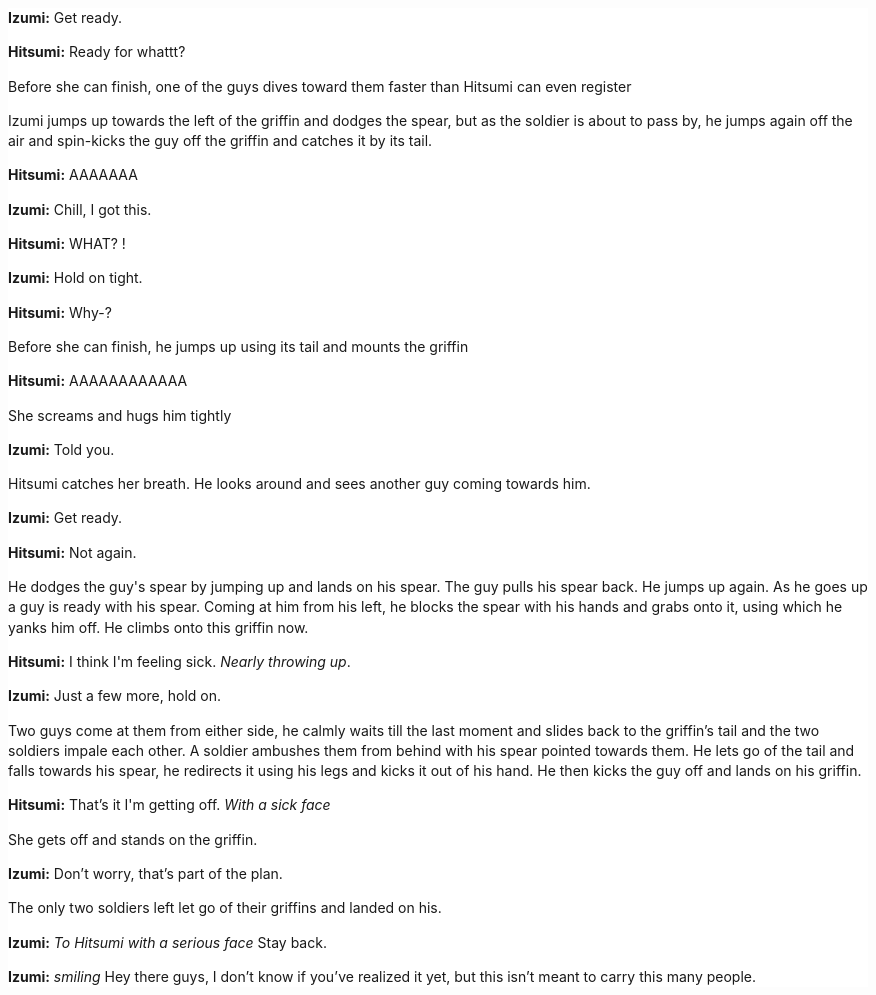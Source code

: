 
**Izumi:** Get ready.

**Hitsumi:** Ready for whattt?

<p class="centered">Before she can finish, one of the guys dives toward them faster than Hitsumi can even register</p>

<p class="centered">Izumi jumps up towards the left of the griffin and dodges the spear, but as the soldier is about to pass by, he jumps again off the air and spin-kicks the guy off the griffin and catches it by its tail.</p>

**Hitsumi:** AAAAAAA

**Izumi:** Chill, I got this.

**Hitsumi:** WHAT? !

**Izumi:** Hold on tight.

**Hitsumi:** Why-?

<p class="centered">Before she can finish, he jumps up using its tail and mounts the griffin</p>

**Hitsumi:** AAAAAAAAAAAA

<p class="centered">She screams and hugs him tightly</p>

**Izumi:** Told you.

<p class="centered">Hitsumi catches her breath. He looks around and sees another guy coming towards him.</p>

**Izumi:** Get ready.

**Hitsumi:** Not again.

<p class="centered">He dodges the guy's spear by jumping up and lands on his spear. The guy pulls his spear back. He jumps up again. As he goes up a guy is ready with his spear. Coming at him from his left, he blocks the spear with his hands and grabs onto it, using which he yanks him off. He climbs onto this griffin now.</p>

**Hitsumi:** I think I'm feeling sick. *Nearly throwing up*.

**Izumi:** Just a few more, hold on.

<p class="centered">Two guys come at them from either side, he calmly waits till the last moment and slides back to the griffin’s tail and the two soldiers impale each other. A soldier ambushes them from behind with his spear pointed towards them. He lets go of the tail and falls towards his spear, he redirects it using his legs and kicks it out of his hand. He then kicks the guy off and lands on his griffin.</p>

**Hitsumi:** That’s it I'm getting off. *With a sick face*

<p class="centered">She gets off and stands on the griffin.</p>

**Izumi:** Don’t worry, that’s part of the plan.

<p class="centered">The only two soldiers left let go of their griffins and landed on his.</p>

**Izumi:** *To Hitsumi with a serious face* Stay back.

**Izumi:** *smiling* Hey there guys, I don’t know if you’ve realized it yet, but this isn’t meant to carry this many people.
